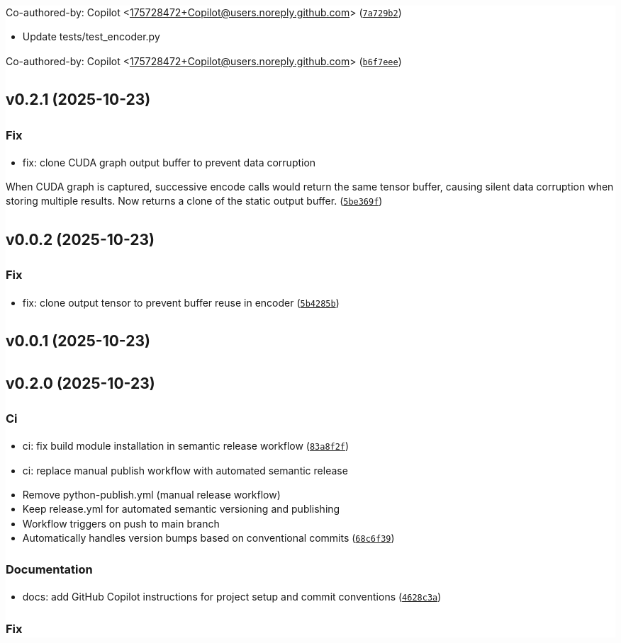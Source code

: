 Co-authored-by: Copilot &lt;175728472+Copilot@users.noreply.github.com&gt; ([`7a729b2`](https://github.com/dwojcik92/deepseek-ocr-encoder/commit/7a729b2b318a674472bd12cc24034c4e419f0905))

* Update tests/test_encoder.py

Co-authored-by: Copilot &lt;175728472+Copilot@users.noreply.github.com&gt; ([`b6f7eee`](https://github.com/dwojcik92/deepseek-ocr-encoder/commit/b6f7eee7181ad7fc8a19840fa6c7c6dd78d544b1))


## v0.2.1 (2025-10-23)

### Fix

* fix: clone CUDA graph output buffer to prevent data corruption

When CUDA graph is captured, successive encode calls would return the same
tensor buffer, causing silent data corruption when storing multiple results.
Now returns a clone of the static output buffer. ([`5be369f`](https://github.com/dwojcik92/deepseek-ocr-encoder/commit/5be369fd1068a756c265568457dcfc662de79bc9))


## v0.0.2 (2025-10-23)

### Fix

* fix: clone output tensor to prevent buffer reuse in encoder ([`5b4285b`](https://github.com/dwojcik92/deepseek-ocr-encoder/commit/5b4285b8a663b9a120da28d92a4caa6ead364971))


## v0.0.1 (2025-10-23)


## v0.2.0 (2025-10-23)

### Ci

* ci: fix build module installation in semantic release workflow ([`83a8f2f`](https://github.com/dwojcik92/deepseek-ocr-encoder/commit/83a8f2f654c8355b1f6cba35437d1f2e33880497))

* ci: replace manual publish workflow with automated semantic release

- Remove python-publish.yml (manual release workflow)
- Keep release.yml for automated semantic versioning and publishing
- Workflow triggers on push to main branch
- Automatically handles version bumps based on conventional commits ([`68c6f39`](https://github.com/dwojcik92/deepseek-ocr-encoder/commit/68c6f39be3bf98d462609dbd5cdfae3369c24dfb))

### Documentation

* docs: add GitHub Copilot instructions for project setup and commit conventions ([`4628c3a`](https://github.com/dwojcik92/deepseek-ocr-encoder/commit/4628c3a90206286ab1822fcfac66c0311d48b087))

### Fix
